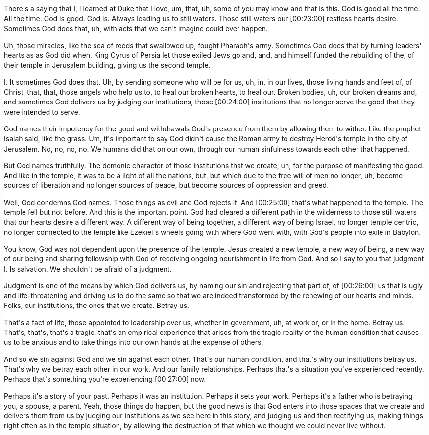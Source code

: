 There's a saying that I, I learned at Duke that I love, um, that, uh, some of you may know and that is this. God is good all the time. All the time. God is good. God is. Always leading us to still waters. Those still waters our [00:23:00] restless hearts desire. Sometimes God does that, uh, with acts that we can't imagine could ever happen.

Uh, those miracles, like the sea of reeds that swallowed up, fought Pharaoh's army. Sometimes God does that by turning leaders' hearts as as God did when. King Cyrus of Persia let those exiled Jews go and, and, and himself funded the rebuilding of the, of their temple in Jerusalem building, giving us the second temple.

I. It sometimes God does that. Uh, by sending someone who will be for us, uh, in, in our lives, those living hands and feet of, of Christ, that, that, those angels who help us to, to heal our broken hearts, to heal our. Broken bodies, uh, our broken dreams and, and sometimes God delivers us by judging our institutions, those [00:24:00] institutions that no longer serve the good that they were intended to serve.

God names their impotency for the good and withdrawals God's presence from them by allowing them to wither. Like the prophet Isaiah said, like the grass. Um, it's important to say God didn't cause the Roman army to destroy Herod's temple in the city of Jerusalem. No, no, no, no. We humans did that on our own, through our human sinfulness towards each other that happened.

But God names truthfully. The demonic character of those institutions that we create, uh, for the purpose of manifesting the good. And like in the temple, it was to be a light of all the nations, but, but which due to the free will of men no longer, uh, become sources of liberation and no longer sources of peace, but become sources of oppression and greed.

Well, God condemns God names. Those things as evil and God rejects it. And [00:25:00] that's what happened to the temple. The temple fell but not before. And this is the important point. God had cleared a different path in the wilderness to those still waters that our hearts desire a different way. A different way of being together, a different way of being Israel, no longer temple centric, no longer connected to the temple like Ezekiel's wheels going with where God went with, with God's people into exile in Babylon.

You know, God was not dependent upon the presence of the temple. Jesus created a new temple, a new way of being, a new way of our being and sharing fellowship with God of receiving ongoing nourishment in life from God. And so I say to you that judgment I. Is salvation. We shouldn't be afraid of a judgment.

Judgment is one of the means by which God delivers us, by naming our sin and rejecting that part of, of [00:26:00] us that is ugly and life-threatening and driving us to do the same so that we are indeed transformed by the renewing of our hearts and minds. Folks, our institutions, the ones that we create. Betray us.

That's a fact of life, those appointed to leadership over us, whether in government, uh, at work or, or in the home. Betray us. That's, that's, that's a tragic, that's an empirical experience that arises from the tragic reality of the human condition that causes us to be anxious and to take things into our own hands at the expense of others.

And so we sin against God and we sin against each other. That's our human condition, and that's why our institutions betray us. That's why we betray each other in our work. And our family relationships. Perhaps that's a situation you've experienced recently. Perhaps that's something you're experiencing [00:27:00] now.

Perhaps it's a story of your past. Perhaps it was an institution. Perhaps it sets your work. Perhaps it's a father who is betraying you, a spouse, a parent. Yeah, those things do happen, but the good news is that God enters into those spaces that we create and delivers them from us by judging our institutions as we see here in this story, and judging us and then rectifying us, making things right often as in the temple situation, by allowing the destruction of that which we thought we could never live without.
